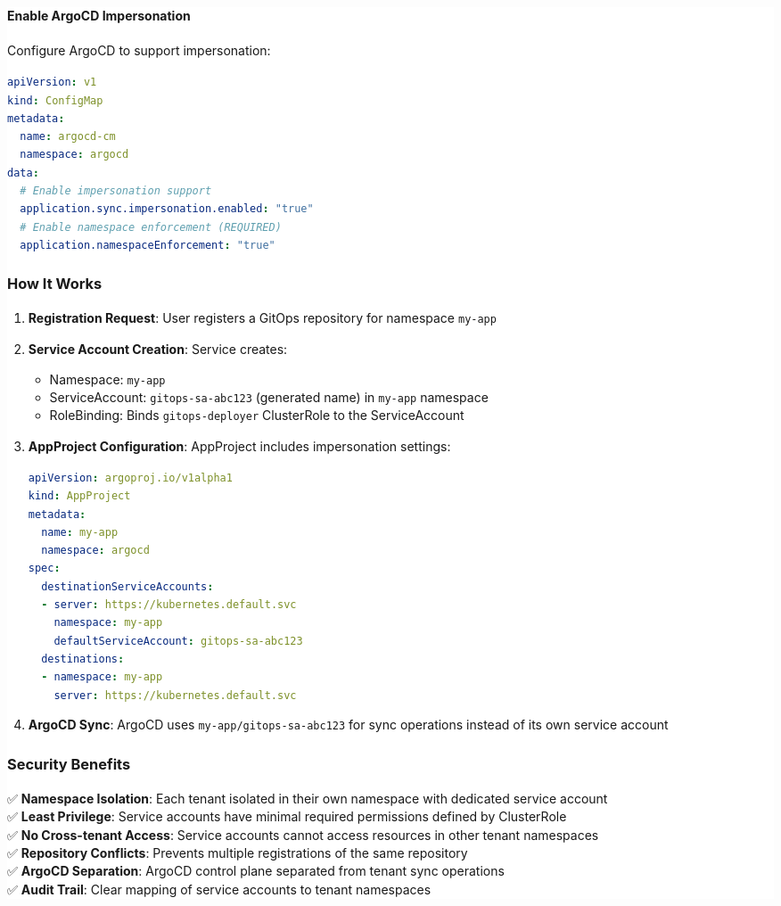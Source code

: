 #### Enable ArgoCD Impersonation

Configure ArgoCD to support impersonation:

```yaml
apiVersion: v1
kind: ConfigMap
metadata:
  name: argocd-cm
  namespace: argocd
data:
  # Enable impersonation support
  application.sync.impersonation.enabled: "true"
  # Enable namespace enforcement (REQUIRED)
  application.namespaceEnforcement: "true"
```

### How It Works

1. **Registration Request**: User registers a GitOps repository for namespace `my-app`

2. **Service Account Creation**: Service creates:
   - Namespace: `my-app`
   - ServiceAccount: `gitops-sa-abc123` (generated name) in `my-app` namespace
   - RoleBinding: Binds `gitops-deployer` ClusterRole to the ServiceAccount

3. **AppProject Configuration**: AppProject includes impersonation settings:
   ```yaml
   apiVersion: argoproj.io/v1alpha1
   kind: AppProject
   metadata:
     name: my-app
     namespace: argocd
   spec:
     destinationServiceAccounts:
     - server: https://kubernetes.default.svc
       namespace: my-app
       defaultServiceAccount: gitops-sa-abc123
     destinations:
     - namespace: my-app
       server: https://kubernetes.default.svc
   ```

4. **ArgoCD Sync**: ArgoCD uses `my-app/gitops-sa-abc123` for sync operations instead of its own service account

### Security Benefits

✅ **Namespace Isolation**: Each tenant isolated in their own namespace with dedicated service account  
✅ **Least Privilege**: Service accounts have minimal required permissions defined by ClusterRole  
✅ **No Cross-tenant Access**: Service accounts cannot access resources in other tenant namespaces  
✅ **Repository Conflicts**: Prevents multiple registrations of the same repository  
✅ **ArgoCD Separation**: ArgoCD control plane separated from tenant sync operations  
✅ **Audit Trail**: Clear mapping of service accounts to tenant namespaces  

